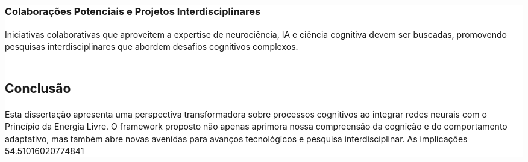 ### Colaborações Potenciais e Projetos Interdisciplinares

Iniciativas colaborativas que aproveitem a expertise de neurociência, IA e ciência cognitiva devem ser buscadas, promovendo pesquisas interdisciplinares que abordem desafios cognitivos complexos.

---

## Conclusão

Esta dissertação apresenta uma perspectiva transformadora sobre processos cognitivos ao integrar redes neurais com o Princípio da Energia Livre. O framework proposto não apenas aprimora nossa compreensão da cognição e do comportamento adaptativo, mas também abre novas avenidas para avanços tecnológicos e pesquisa interdisciplinar. As implicações 54.51016020774841